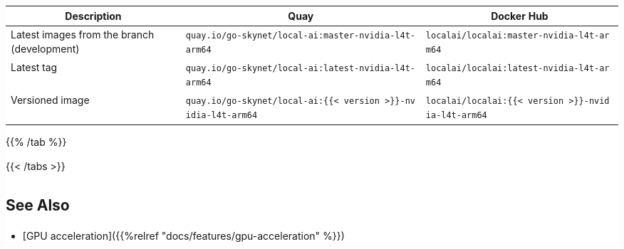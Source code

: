 | Description | Quay | Docker Hub                                                  |
| --- | --- |-------------------------------------------------------------|
| Latest images from the branch (development) | `quay.io/go-skynet/local-ai:master-nvidia-l4t-arm64` | `localai/localai:master-nvidia-l4t-arm64`                      |
| Latest tag | `quay.io/go-skynet/local-ai:latest-nvidia-l4t-arm64` | `localai/localai:latest-nvidia-l4t-arm64`                 |
| Versioned image | `quay.io/go-skynet/local-ai:{{< version >}}-nvidia-l4t-arm64` | `localai/localai:{{< version >}}-nvidia-l4t-arm64`             |

{{% /tab %}}

{{< /tabs >}}

## See Also

- [GPU acceleration]({{%relref "docs/features/gpu-acceleration" %}})
